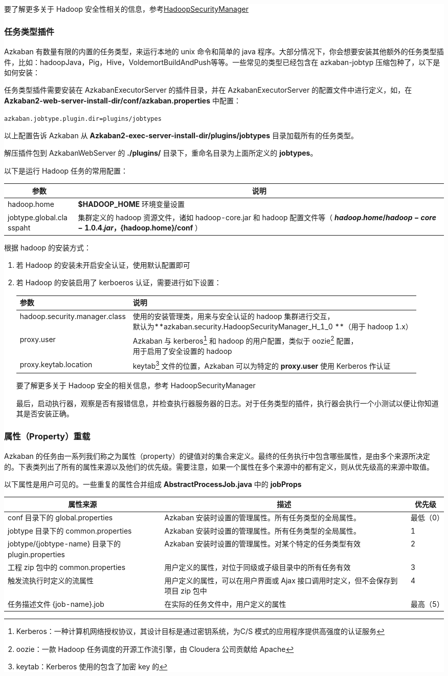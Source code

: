    要了解更多关于 Hadoop 安全性相关的信息，参考[HadoopSecurityManager](http://azkaban.github.io/azkaban/docs/latest/#hadoopsecuritymanager)

### 任务类型插件

Azkaban 有数量有限的内置的任务类型，来运行本地的 unix 命令和简单的 java 程序。大部分情况下，你会想要安装其他额外的任务类型插件，比如：hadoopJava，Pig，Hive，VoldemortBuildAndPush等等。一些常见的类型已经包含在 azkaban-jobtyp 压缩包种了，以下是如何安装：

任务类型插件需要安装在 AzkabanExecutorServer 的插件目录，并在 AzkabanExecutorServer 的配置文件中进行定义，如，在 **Azkaban2-web-server-install-dir/conf/azkaban.properties** 中配置：

```properties
azkaban.jobtype.plugin.dir=plugins/jobtypes
```

以上配置告诉 Azkaban 从  **Azkaban2-exec-server-install-dir/plugins/jobtypes** 目录加载所有的任务类型。

解压插件包到 AzkabanWebServer 的 **./plugins/** 目录下，重命名目录为上面所定义的 **jobtypes**。

以下是运行 Hadoop 任务的常用配置：

| 参数                       | 说明                                       |
| ------------------------ | ---------------------------------------- |
| hadoop.home              | **$HADOOP_HOME** 环境变量设置                  |
| jobtype.global.classpaht | 集群定义的 hadoop 资源文件，诸如 hadoop-core.jar 和 hadoop 配置文件等（ **${hadoop.home}/hadoop-core-1.0.4.jar，${hadoop.home}/conf** ） |

根据 hadoop 的安装方式：

1. 若 Hadoop 的安装未开启安全认证，使用默认配置即可

2. 若 Hadoop 的安装启用了 kerboeros 认证，需要进行如下设置：

   | 参数                            | 说明                                       |
   | ----------------------------- | ---------------------------------------- |
   | hadoop.security.manager.class | 使用的安装管理类，用来与安全认证的 hadoop 集群进行交互，<br/>默认为**azkaban.security.HadoopSecurityManager_H\_1\_0 **（用于 hadoop 1.x） |
   | proxy.user                    | Azkaban 与 kerberos[^20] 和 hadoop 的用户配置，类似于 oozie[^21] 配置，<br/>用于启用了安全设置的 hadoop |
   | proxy.keytab.location         | keytab[^22] 文件的位置，Azkaban 可以为特定的 **proxy.user** 使用 Kerberos 作认证 |

   要了解更多关于 Hadoop 安全的相关信息，参考 HadoopSecurityManager

   最后，启动执行器，观察是否有报错信息，并检查执行器服务器的日志。对于任务类型的插件，执行器会执行一个小测试以便让你知道其是否安装正确。

### 属性（Property）重载

Azkaban 的任务由一系列我们称之为属性（property）的键值对的集合来定义。最终的任务执行中包含哪些属性，是由多个来源所决定的。下表类列出了所有的属性来源以及他们的优先级。需要注意，如果一个属性在多个来源中的都有定义，则从优先级高的来源中取值。

以下属性是用户可见的。一些重复的属性合并组成  **AbstractProcessJob.java** 中的 **jobProps** 

| 属性来源                                     | 描述                                       | 优先级   |
| ---------------------------------------- | ---------------------------------------- | ----- |
| conf 目录下的 global.properties              | Azkaban 安装时设置的管理属性。所有任务类型的全局属性。          | 最低（0） |
| jobtype 目录下的 common.properties           | Azkaban 安装时设置的管理属性。所有任务类型的全局属性。          | 1     |
| jobtype/{jobtype-name} 目录下的 plugin.properties | Azkaban 安装时设置的管理属性。对某个特定的任务类型有效          | 2     |
| 工程 zip 包中的 common.properties             | 用户定义的属性，对位于同级或子级目录中的所有任务有效               | 3     |
| 触发流执行时定义的流属性                             | 用户定义的属性，可以在用户界面或 Ajax 接口调用时定义，但不会保存到项目 zip 包中 | 4     |
| 任务描述文件 {job-name}.job                    | 在实际的任务文件中，用户定义的属性                        | 最高（5） |


[^20]: Kerberos：一种计算机网络授权协议，其设计目标是通过密钥系统，为C/S 模式的应用程序提供高强度的认证服务
[^21]: oozie：一款 Hadoop 任务调度的开源工作流引擎，由 Cloudera 公司贡献给 Apache 
[^22]: keytab：Kerberos 使用的包含了加密 key 的